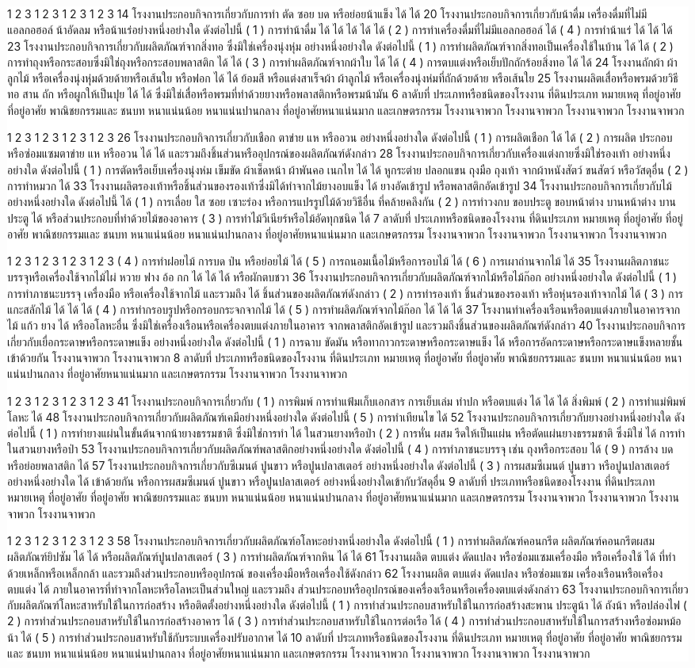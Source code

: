 1 2 3 1 2 3 1 2 3 1 2 3 14 โรงงานประกอบกิจการเกี่ยวกับการทำ ตัด ซอย บด หรือย่อยน้าแข็ง ได้ ได้ 20 โรงงานประกอบกิจการเกี่ยวกับน้าดื่ม เครื่องดื่มที่ไม่มีแอลกอฮอล์ น้าอัดลม หรือน้าแร่อย่างหนึ่งอย่างใด ดังต่อไปนี้ ( 1 ) การทำน้าดื่ม ได้ ได้ ได้ ได้ ได้ ( 2 ) การทำเครื่องดื่มที่ไม่มีแอลกอฮอล์ ได้ ( 4 ) การทำน้าแร่ ได้ ได้ ได้ 23 โรงงานประกอบกิจการเกี่ยวกับผลิตภัณฑ์จากสิ่งทอ ซึ่งมิใช่เครื่องนุ่งหุ่ม อย่างหนึ่งอย่างใด ดังต่อไปนี้ ( 1 ) การทำผลิตภัณฑ์จากสิ่งทอเป็นเครื่องใช้ในบ้าน ได้ ได้ ( 2 ) การทำถุงหรือกระสอบซึ่งมิใช่ถุงหรือกระสอบพลาสติก ได้ ได้ ( 3 ) การทำผลิตภัณฑ์จากผ้าใบ ได้ ได้ ( 4 ) การตบแต่งหรือเย็บปักถักร้อยสิ่งทอ ได้ ได้ 24 โรงงานถักผ้า ผ้าลูกไม้ หรือเครื่องนุ่งหุ่มด้วยด้ายหรือเส้นใย หรือฟอก ได้ ได้ ย้อมสี หรือแต่งสาเร็จผ้า ผ้าลูกไม้ หรือเครื่องนุ่งห่มที่ถักด้วยด้าย หรือเส้นใย 25 โรงงานผลิตเสื่อหรือพรมด้วยวิธีทอ สาน ถัก หรือผูกให้เป็นปุย ได้ ได้ ซึ่งมิใช่เสื่อหรือพรมที่ทำด้วยยางหรือพลาสติกหรือพรมน้ามัน 6 ลาดับที่ ประเภทหรือชนิดของโรงงาน ที่ดินประเภท หมายเหตุ ที่อยู่อาศัย ที่อยู่อาศัย พาณิชยกรรมและ ชนบท หนาแน่นน้อย หนาแน่นปานกลาง ที่อยู่อาศัยหนาแน่นมาก และเกษตรกรรม โรงงานจาพวก โรงงานจาพวก โรงงานจาพวก โรงงานจาพวก

1 2 3 1 2 3 1 2 3 1 2 3 26 โรงงานประกอบกิจการเกี่ยวกับเชือก ตาข่าย แห หรืออวน อย่างหนึ่งอย่างใด ดังต่อไปนี้ ( 1 ) การผลิตเชือก ได้ ได้ ( 2 ) การผลิต ประกอบ หรือซ่อมแซมตาข่าย แห หรืออวน ได้ ได้ และรวมถึงชิ้นส่วนหรืออุปกรณ์ของผลิตภัณฑ์ดังกล่าว 28 โรงงานประกอบกิจการเกี่ยวกับเครื่องแต่งกายซึ่งมิใช่รองเท้า อย่างหนึ่งอย่างใด ดังต่อไปนี้ ( 1 ) การตัดหรือเย็บเครื่องนุ่งห่ม เข็มขัด ผ้าเช็ดหน้า ผ้าพันคอ เนกไท ได้ ได้ หูกระต่าย ปลอกแขน ถุงมือ ถุงเท้า จากผ้าหนังสัตว์ ขนสัตว์ หรือวัสดุอื่น ( 2 ) การทำหมวก ได้ 33 โรงงานผลิตรองเท้าหรือชิ้นส่วนของรองเท้าซึ่งมิได้ทำจากไม้ยางอบแข็ง ได้ ยางอัดเข้ารูป หรือพลาสติกอัดเข้ารูป 34 โรงงานประกอบกิจการเกี่ยวกับไม้อย่างหนึ่งอย่างใด ดังต่อไปนี้ ได้ ( 1 ) การเลื่อย ใส ซอย เซาะร่อง หรือการแปรรูปไม้ด้วยวิธีอื่น ที่คล้ายคลึงกัน ( 2 ) การทำวงกบ ขอบประตู ขอบหน้าต่าง บานหน้าต่าง บานประตู ได้ หรือส่วนประกอบที่ทำด้วยไม้ของอาคาร ( 3 ) การทำไม้วีเนียร์หรือไม้อัดทุกชนิด ได้ 7 ลาดับที่ ประเภทหรือชนิดของโรงงาน ที่ดินประเภท หมายเหตุ ที่อยู่อาศัย ที่อยู่อาศัย พาณิชยกรรมและ ชนบท หนาแน่นน้อย หนาแน่นปานกลาง ที่อยู่อาศัยหนาแน่นมาก และเกษตรกรรม โรงงานจาพวก โรงงานจาพวก โรงงานจาพวก โรงงานจาพวก

1 2 3 1 2 3 1 2 3 1 2 3 ( 4 ) การทำฝอยไม้ การบด ป่น หรือย่อยไม้ ได้ ( 5 ) การถนอมเนื้อไม้หรือการอบไม้ ได้ ( 6 ) การเผาถ่านจากไม้ ได้ 35 โรงงานผลิตภาชนะบรรจุหรือเครื่องใช้จากไม้ไผ่ หวาย ฟาง อ้อ กก ได้ ได้ ได้ หรือผักตบชวา 36 โรงงานประกอบกิจการเกี่ยวกับผลิตภัณฑ์จากไม้หรือไม้ก๊อก อย่างหนึ่งอย่างใด ดังต่อไปนี้ ( 1 ) การทำภาชนะบรรจุ เครื่องมือ หรือเครื่องใช้จากไม้ และรวมถึง ได้ ชิ้นส่วนของผลิตภัณฑ์ดังกล่าว ( 2 ) การทำรองเท้า ชิ้นส่วนของรองเท้า หรือหุ่นรองเท้าจากไม้ ได้ ( 3 ) การแกะสลักไม้ ได้ ได้ ได้ ( 4 ) การทำกรอบรูปหรือกรอบกระจกจากไม้ ได้ ( 5 ) การทำผลิตภัณฑ์จากไม้ก๊อก ได้ ได้ ได้ 37 โรงงานทำเครื่องเรือนหรือตบแต่งภายในอาคารจากไม้ แก้ว ยาง ได้ หรืออโลหะอื่น ซึ่งมิใช่เครื่องเรือนหรือเครื่องตบแต่งภายในอาคาร จากพลาสติกอัดเข้ารูป และรวมถึงชิ้นส่วนของผลิตภัณฑ์ดังกล่าว 40 โรงงานประกอบกิจการเกี่ยวกับเยื่อกระดาษหรือกระดาษแข็ง อย่างหนึ่งอย่างใด ดังต่อไปนี้ ( 1 ) การฉาบ ขัดมัน หรือทากาวกระดาษหรือกระดาษแข็ง ได้ หรือการอัดกระดาษหรือกระดาษแข็งหลายชั้นเข้าด้วยกัน โรงงานจาพวก โรงงานจาพวก 8 ลาดับที่ ประเภทหรือชนิดของโรงงาน ที่ดินประเภท หมายเหตุ ที่อยู่อาศัย ที่อยู่อาศัย พาณิชยกรรมและ ชนบท หนาแน่นน้อย หนาแน่นปานกลาง ที่อยู่อาศัยหนาแน่นมาก และเกษตรกรรม โรงงานจาพวก โรงงานจาพวก

1 2 3 1 2 3 1 2 3 1 2 3 41 โรงงานประกอบกิจการเกี่ยวกับ ( 1 ) การพิมพ์ การทำแฟ้มเก็บเอกสาร การเย็บเล่ม ทำปก หรือตบแต่ง ได้ ได้ ได้ สิ่งพิมพ์ ( 2 ) การทำแม่พิมพ์โลหะ ได้ 48 โรงงานประกอบกิจการเกี่ยวกับผลิตภัณฑ์เคมีอย่างหนึ่งอย่างใด ดังต่อไปนี้ ( 5 ) การทำเทียนไข ได้ 52 โรงงานประกอบกิจการเกี่ยวกับยางอย่างหนึ่งอย่างใด ดังต่อไปนี้ ( 1 ) การทำยางแผ่นในขั้นต้นจากน้ายางธรรมชาติ ซึ่งมิใช่การทำ ได้ ในสวนยางหรือป่า ( 2 ) การหั่น ผสม รีดให้เป็นแผ่น หรือตัดแผ่นยางธรรมชาติ ซึ่งมิใช่ ได้ การทำในสวนยางหรือป่า 53 โรงงานประกอบกิจการเกี่ยวกับผลิตภัณฑ์พลาสติกอย่างหนึ่งอย่างใด ดังต่อไปนี้ ( 4 ) การทำภาชนะบรรจุ เช่น ถุงหรือกระสอบ ได้ ( 9 ) การล้าง บด หรือย่อยพลาสติก ได้ 57 โรงงานประกอบกิจการเกี่ยวกับซีเมนต์ ปูนขาว หรือปูนปลาสเตอร์ อย่างหนึ่งอย่างใด ดังต่อไปนี้ ( 3 ) การผสมซีเมนต์ ปูนขาว หรือปูนปลาสเตอร์อย่างหนึ่งอย่างใด ได้ เข้าด้วยกัน หรือการผสมซีเมนต์ ปูนขาว หรือปูนปลาสเตอร์ อย่างหนึ่งอย่างใดเข้ากับวัสดุอื่น 9 ลาดับที่ ประเภทหรือชนิดของโรงงาน ที่ดินประเภท หมายเหตุ ที่อยู่อาศัย ที่อยู่อาศัย พาณิชยกรรมและ ชนบท หนาแน่นน้อย หนาแน่นปานกลาง ที่อยู่อาศัยหนาแน่นมาก และเกษตรกรรม โรงงานจาพวก โรงงานจาพวก โรงงานจาพวก โรงงานจาพวก

1 2 3 1 2 3 1 2 3 1 2 3 58 โรงงานประกอบกิจการเกี่ยวกับผลิตภัณฑ์อโลหะอย่างหนึ่งอย่างใด ดังต่อไปนี้ ( 1 ) การทำผลิตภัณฑ์คอนกรีต ผลิตภัณฑ์คอนกรีตผสม ผลิตภัณฑ์ยิปซัม ได้ ได้ หรือผลิตภัณฑ์ปูนปลาสเตอร์ ( 3 ) การทำผลิตภัณฑ์จากหิน ได้ ได้ 61 โรงงานผลิต ตบแต่ง ดัดแปลง หรือซ่อมแซมเครื่องมือ หรือเครื่องใช้ ได้ ที่ทำด้วยเหล็กหรือเหล็กกล้า และรวมถึงส่วนประกอบหรืออุปกรณ์ ของเครื่องมือหรือเครื่องใช้ดังกล่าว 62 โรงงานผลิต ตบแต่ง ดัดแปลง หรือซ่อมแซม เครื่องเรือนหรือเครื่องตบแต่ง ได้ ภายในอาคารที่ทำจากโลหะหรือโลหะเป็นส่วนใหญ่ และรวมถึง ส่วนประกอบหรืออุปกรณ์ของเครื่องเรือนหรือเครื่องตบแต่งดังกล่าว 63 โรงงานประกอบกิจการเกี่ยวกับผลิตภัณฑ์โลหะสาหรับใช้ในการก่อสร้าง หรือติดตั้งอย่างหนึ่งอย่างใด ดังต่อไปนี้ ( 1 ) การทำส่วนประกอบสาหรับใช้ในการก่อสร้างสะพาน ประตูน้า ได้ ถังน้า หรือปล่องไฟ ( 2 ) การทำส่วนประกอบสาหรับใช้ในการก่อสร้างอาคาร ได้ ( 3 ) การทำส่วนประกอบสาหรับใช้ในการต่อเรือ ได้ ( 4 ) การทำส่วนประกอบสาหรับใช้ในการสร้างหรือซ่อมหม้อน้า ได้ ( 5 ) การทำส่วนประกอบสาหรับใช้กับระบบเครื่องปรับอากาศ ได้ 10 ลาดับที่ ประเภทหรือชนิดของโรงงาน ที่ดินประเภท หมายเหตุ ที่อยู่อาศัย ที่อยู่อาศัย พาณิชยกรรมและ ชนบท หนาแน่นน้อย หนาแน่นปานกลาง ที่อยู่อาศัยหนาแน่นมาก และเกษตรกรรม โรงงานจาพวก โรงงานจาพวก โรงงานจาพวก โรงงานจาพวก
